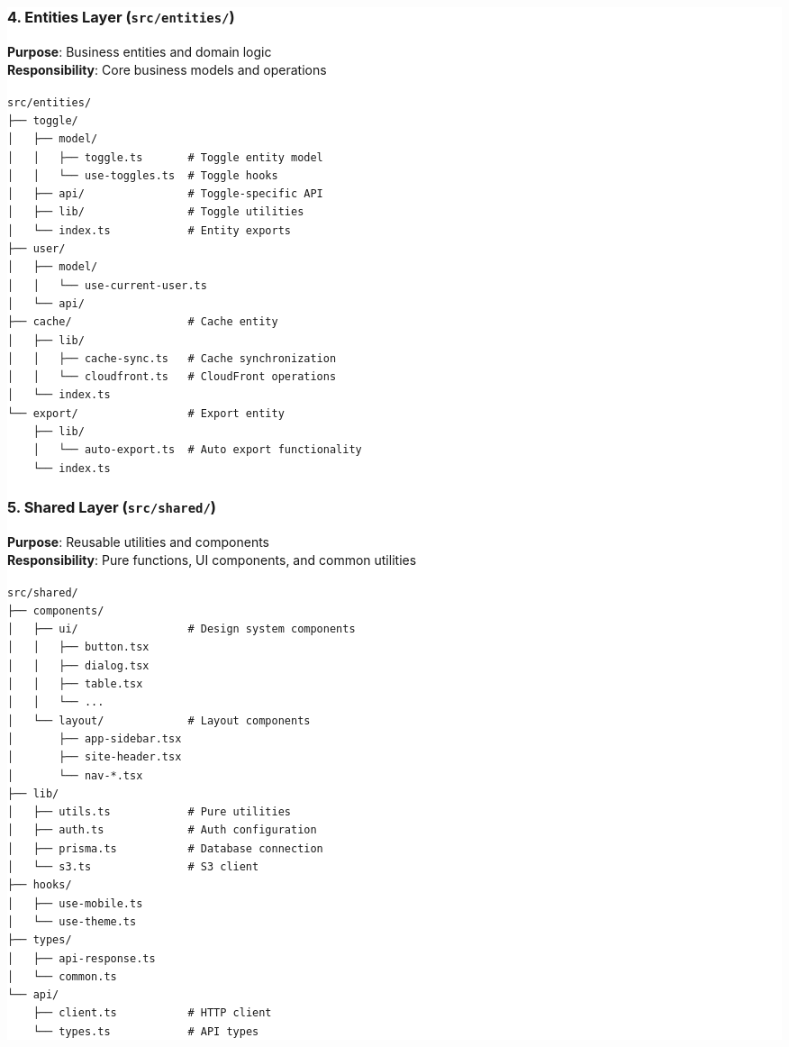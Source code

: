 ### 4. **Entities Layer** (`src/entities/`)
**Purpose**: Business entities and domain logic  
**Responsibility**: Core business models and operations

```
src/entities/
├── toggle/
│   ├── model/
│   │   ├── toggle.ts       # Toggle entity model
│   │   └── use-toggles.ts  # Toggle hooks
│   ├── api/                # Toggle-specific API
│   ├── lib/                # Toggle utilities
│   └── index.ts            # Entity exports
├── user/
│   ├── model/
│   │   └── use-current-user.ts
│   └── api/
├── cache/                  # Cache entity
│   ├── lib/
│   │   ├── cache-sync.ts   # Cache synchronization
│   │   └── cloudfront.ts   # CloudFront operations
│   └── index.ts
└── export/                 # Export entity
    ├── lib/
    │   └── auto-export.ts  # Auto export functionality
    └── index.ts
```

### 5. **Shared Layer** (`src/shared/`)
**Purpose**: Reusable utilities and components  
**Responsibility**: Pure functions, UI components, and common utilities

```
src/shared/
├── components/
│   ├── ui/                 # Design system components
│   │   ├── button.tsx
│   │   ├── dialog.tsx
│   │   ├── table.tsx
│   │   └── ...
│   └── layout/             # Layout components
│       ├── app-sidebar.tsx
│       ├── site-header.tsx
│       └── nav-*.tsx
├── lib/
│   ├── utils.ts            # Pure utilities
│   ├── auth.ts             # Auth configuration
│   ├── prisma.ts           # Database connection
│   └── s3.ts               # S3 client
├── hooks/
│   ├── use-mobile.ts
│   └── use-theme.ts
├── types/
│   ├── api-response.ts
│   └── common.ts
└── api/
    ├── client.ts           # HTTP client
    └── types.ts            # API types
```
